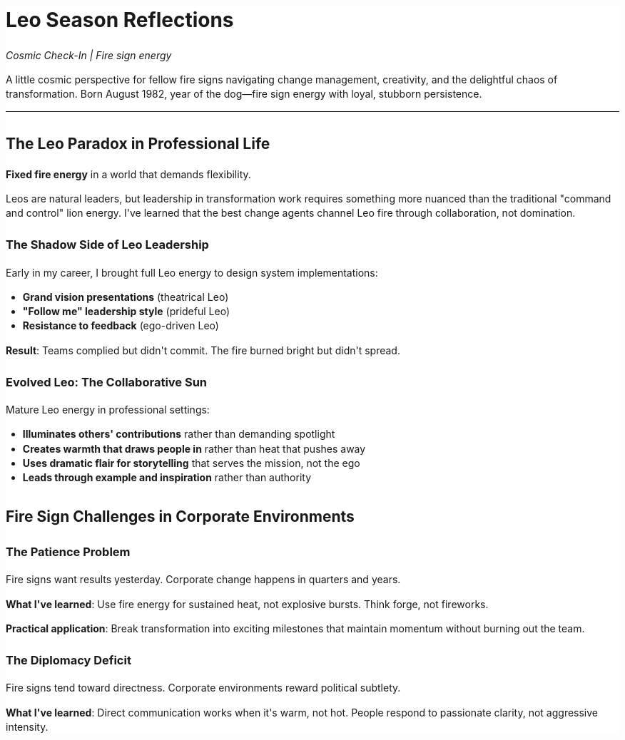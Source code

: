 # Leo Season Reflections

*Cosmic Check-In | Fire sign energy*

A little cosmic perspective for fellow fire signs navigating change management, creativity, and the delightful chaos of transformation. Born August 1982, year of the dog—fire sign energy with loyal, stubborn persistence.

---

## The Leo Paradox in Professional Life

**Fixed fire energy** in a world that demands flexibility.

Leos are natural leaders, but leadership in transformation work requires something more nuanced than the traditional "command and control" lion energy. I've learned that the best change agents channel Leo fire through collaboration, not domination.

### The Shadow Side of Leo Leadership

Early in my career, I brought full Leo energy to design system implementations:
- **Grand vision presentations** (theatrical Leo)
- **"Follow me" leadership style** (prideful Leo)
- **Resistance to feedback** (ego-driven Leo)

**Result**: Teams complied but didn't commit. The fire burned bright but didn't spread.

### Evolved Leo: The Collaborative Sun

Mature Leo energy in professional settings:
- **Illuminates others' contributions** rather than demanding spotlight
- **Creates warmth that draws people in** rather than heat that pushes away
- **Uses dramatic flair for storytelling** that serves the mission, not the ego
- **Leads through example and inspiration** rather than authority

## Fire Sign Challenges in Corporate Environments

### The Patience Problem

Fire signs want results yesterday. Corporate change happens in quarters and years.

**What I've learned**: Use fire energy for sustained heat, not explosive bursts. Think forge, not fireworks.

**Practical application**: Break transformation into exciting milestones that maintain momentum without burning out the team.

### The Diplomacy Deficit

Fire signs tend toward directness. Corporate environments reward political subtlety.

**What I've learned**: Direct communication works when it's warm, not hot. People respond to passionate clarity, not aggressive intensity.
